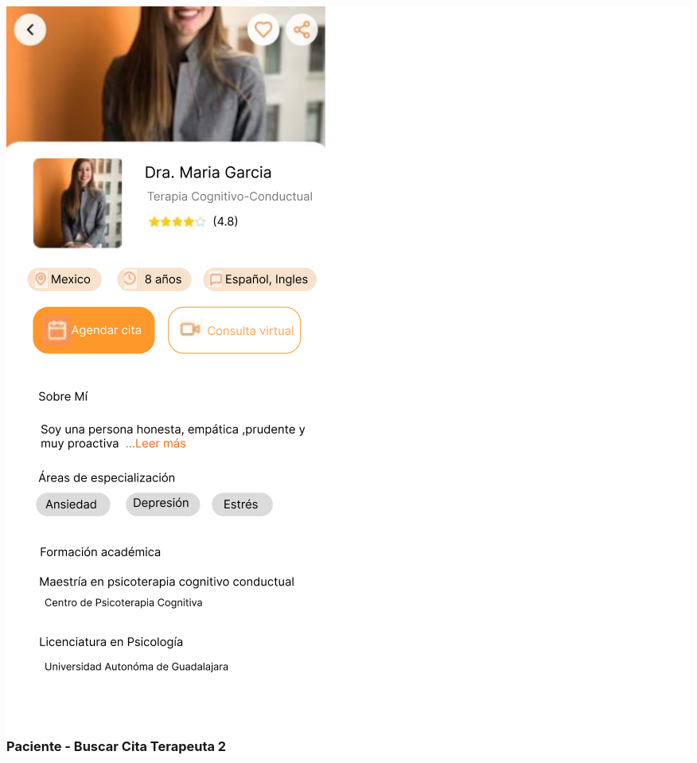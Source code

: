 ![Paciente Buscar Cita Terapeuta 1](imgs/Mockups/Paciente/PacienteBuscarcitaTerapeuta1.PNG)

### Paciente - Buscar Cita Terapeuta 2